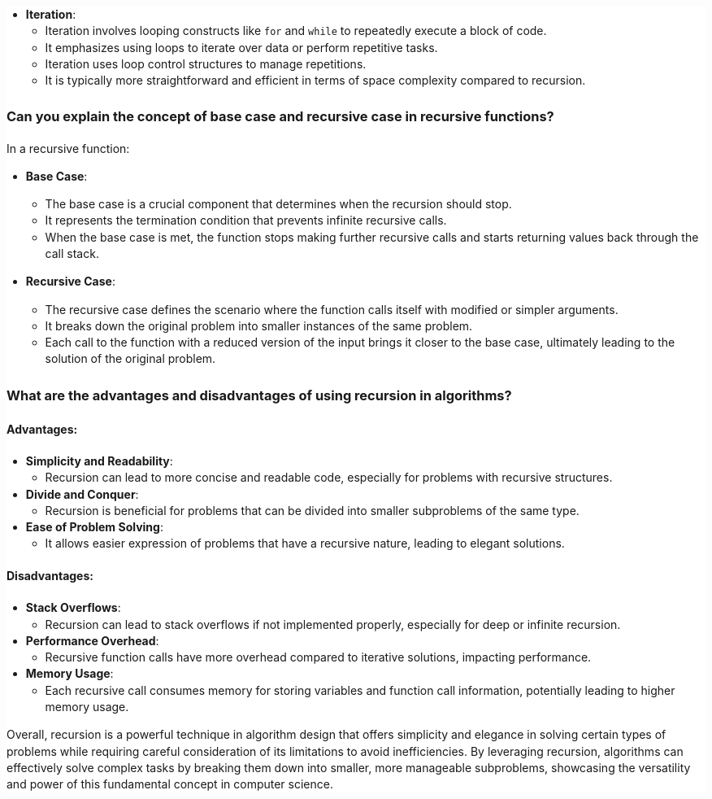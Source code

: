 - **Iteration**:
  - Iteration involves looping constructs like `for` and `while` to repeatedly execute a block of code.
  - It emphasizes using loops to iterate over data or perform repetitive tasks.
  - Iteration uses loop control structures to manage repetitions.
  - It is typically more straightforward and efficient in terms of space complexity compared to recursion. 

### Can you explain the concept of base case and recursive case in recursive functions?

In a recursive function:
- **Base Case**:
  - The base case is a crucial component that determines when the recursion should stop.
  - It represents the termination condition that prevents infinite recursive calls.
  - When the base case is met, the function stops making further recursive calls and starts returning values back through the call stack.

- **Recursive Case**:
  - The recursive case defines the scenario where the function calls itself with modified or simpler arguments.
  - It breaks down the original problem into smaller instances of the same problem.
  - Each call to the function with a reduced version of the input brings it closer to the base case, ultimately leading to the solution of the original problem.

### What are the advantages and disadvantages of using recursion in algorithms?

#### Advantages:
- **Simplicity and Readability**:
  - Recursion can lead to more concise and readable code, especially for problems with recursive structures.
- **Divide and Conquer**:
  - Recursion is beneficial for problems that can be divided into smaller subproblems of the same type.
- **Ease of Problem Solving**:
  - It allows easier expression of problems that have a recursive nature, leading to elegant solutions.

#### Disadvantages:
- **Stack Overflows**:
  - Recursion can lead to stack overflows if not implemented properly, especially for deep or infinite recursion.
- **Performance Overhead**:
  - Recursive function calls have more overhead compared to iterative solutions, impacting performance.
- **Memory Usage**:
  - Each recursive call consumes memory for storing variables and function call information, potentially leading to higher memory usage.

Overall, recursion is a powerful technique in algorithm design that offers simplicity and elegance in solving certain types of problems while requiring careful consideration of its limitations to avoid inefficiencies. By leveraging recursion, algorithms can effectively solve complex tasks by breaking them down into smaller, more manageable subproblems, showcasing the versatility and power of this fundamental concept in computer science.
